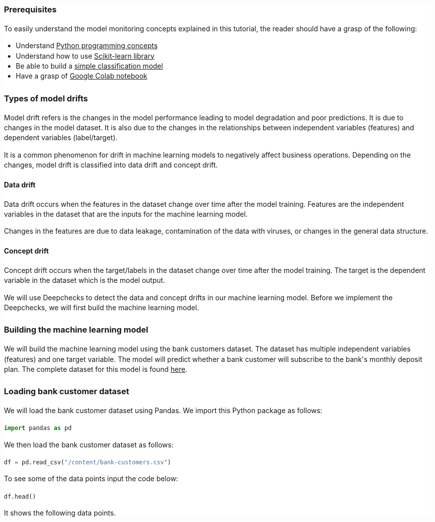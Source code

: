 ### Prerequisites
To easily understand the model monitoring concepts explained in this tutorial, the reader should have a grasp of the following:

- Understand [Python programming concepts](https://www.w3schools.com/python/)
- Understand how to use [Scikit-learn library](https://scikit-learn.org/stable/)
- Be able to build a [simple classification model](https://www.simplilearn.com/tutorials/machine-learning-tutorial/classification-in-machine-learning)
- Have a grasp of [Google Colab notebook](https://colab.research.google.com/)

### Types of model drifts
Model drift refers is the changes in the model performance leading to model degradation and poor predictions. It is due to changes in the model dataset. It is also due to the changes in the relationships between independent variables (features) and dependent variables (label/target). 

It is a common phenomenon for drift in machine learning models to negatively affect business operations. Depending on the changes, model drift is classified into data drift and concept drift.

#### Data drift
Data drift occurs when the features in the dataset change over time after the model training. Features are the independent variables in the dataset that are the inputs for the machine learning model. 

Changes in the features are due to data leakage, contamination of the data with viruses, or changes in the general data structure.

#### Concept drift
Concept drift occurs when the target/labels in the dataset change over time after the model training. The target is the dependent variable in the dataset which is the model output.

We will use Deepchecks to detect the data and concept drifts in our machine learning model. Before we implement the Deepchecks, we will first build the machine learning model.

### Building the machine learning model
We will build the machine learning model using the bank customers dataset. The dataset has multiple independent variables (features) and one target variable. The model will predict whether a bank customer will subscribe to the bank's monthly deposit plan. The complete dataset for this model is found [here](https://drive.google.com/file/d/1jNSH7yYDYUu13EKkqyN5OpTpHI1Megd8/view?usp=sharing).

### Loading bank customer dataset
We will load the bank customer dataset using Pandas. We import this Python package as follows:

```python
import pandas as pd 
```
We then load the bank customer dataset as follows:

```python
df = pd.read_csv("/content/bank-customers.csv")
```
To see some of the data points input the code below:

```python
df.head()
```
It shows the following data points.
